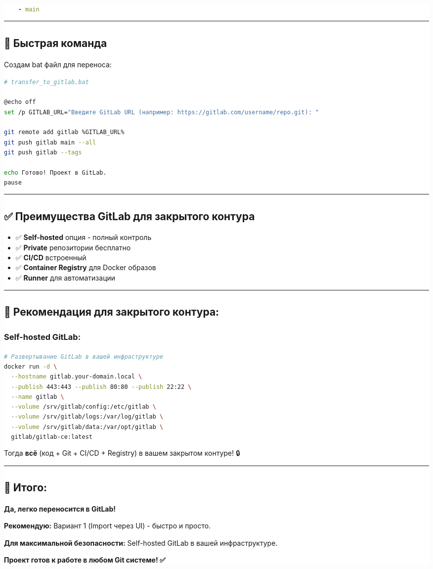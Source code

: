 ```yaml
    - main
```

---

## 🚀 Быстрая команда

Создам bat файл для переноса:

```bash
# transfer_to_gitlab.bat

@echo off
set /p GITLAB_URL="Введите GitLab URL (например: https://gitlab.com/username/repo.git): "

git remote add gitlab %GITLAB_URL%
git push gitlab main --all
git push gitlab --tags

echo Готово! Проект в GitLab.
pause
```

---

## ✅ Преимущества GitLab для закрытого контура

- ✅ **Self-hosted** опция - полный контроль
- ✅ **Private** репозитории бесплатно
- ✅ **CI/CD** встроенный
- ✅ **Container Registry** для Docker образов
- ✅ **Runner** для автоматизации

---

## 🎯 Рекомендация для закрытого контура:

### Self-hosted GitLab:

```bash
# Развертывание GitLab в вашей инфраструктуре
docker run -d \
  --hostname gitlab.your-domain.local \
  --publish 443:443 --publish 80:80 --publish 22:22 \
  --name gitlab \
  --volume /srv/gitlab/config:/etc/gitlab \
  --volume /srv/gitlab/logs:/var/log/gitlab \
  --volume /srv/gitlab/data:/var/opt/gitlab \
  gitlab/gitlab-ce:latest
```

Тогда **всё** (код + Git + CI/CD + Registry) в вашем закрытом контуре! 🔒

---

## 🎉 Итого:

**Да, легко переносится в GitLab!**

**Рекомендую:** Вариант 1 (Import через UI) - быстро и просто.

**Для максимальной безопасности:** Self-hosted GitLab в вашей инфраструктуре.

**Проект готов к работе в любом Git системе! ✅**

